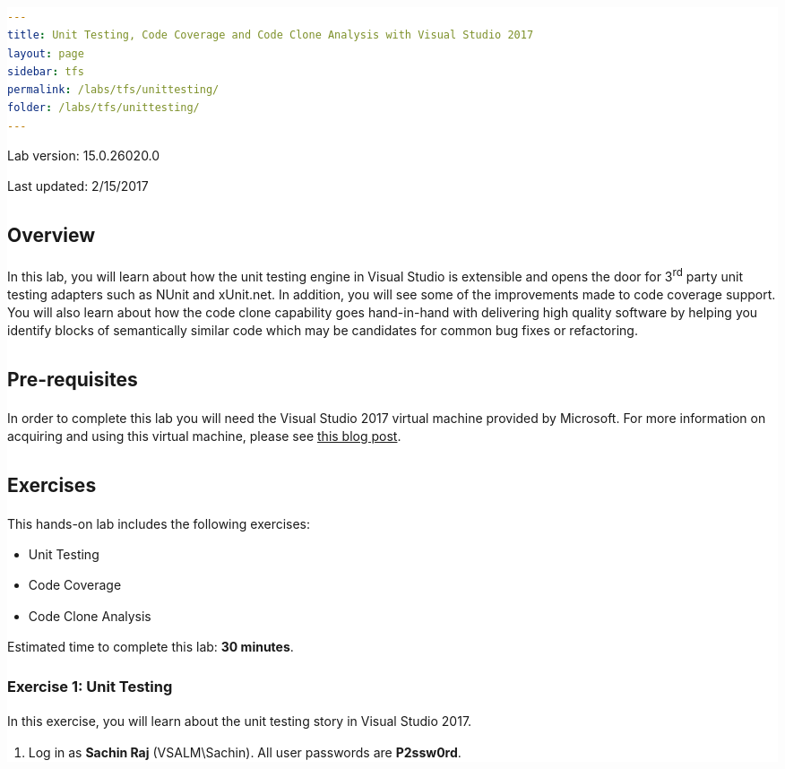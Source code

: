 ```yaml
---
title: Unit Testing, Code Coverage and Code Clone Analysis with Visual Studio 2017
layout: page    
sidebar: tfs
permalink: /labs/tfs/unittesting/
folder: /labs/tfs/unittesting/
---
```


Lab version: 15.0.26020.0

Last updated: 2/15/2017


## Overview

In this lab, you will learn about how the unit testing engine in
    Visual Studio is extensible and opens the door for 3<sup>rd</sup>
    party unit testing adapters such as NUnit and xUnit.net. In
    addition, you will see some of the improvements made to code
    coverage support. You will also learn about how the code clone
    capability goes hand-in-hand with delivering high quality software
    by helping you identify blocks of semantically similar code which
    may be candidates for common bug fixes or refactoring.

## Pre-requisites

In order to complete this lab you will need the Visual Studio 2017
    virtual machine provided by Microsoft. For more information on
    acquiring and using this virtual machine, please see [this blog
    post](http://aka.ms/almvm).
 

## Exercises

This hands-on lab includes the following exercises:

* Unit Testing

* Code Coverage

* Code Clone Analysis

Estimated time to complete this lab: **30 minutes**.

### Exercise 1: Unit Testing

In this exercise, you will learn about the unit testing story in
    Visual Studio 2017.

1.  Log in as **Sachin Raj** (VSALM\\Sachin). <span id="OLE_LINK1"
    class="anchor"><span id="OLE_LINK2"
    class="anchor"></span></span>All user passwords are **P2ssw0rd**.
